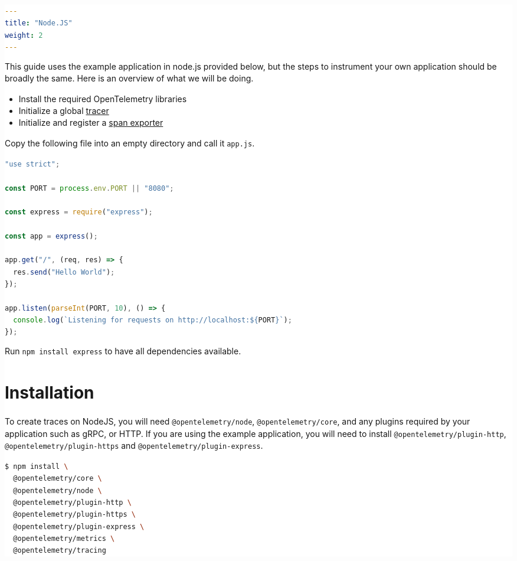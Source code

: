 ```yaml
---
title: "Node.JS"
weight: 2
---
```


This guide uses the example application in node.js provided below, but the steps to instrument your own application should be broadly the same. Here is an overview of what we will be doing.

- Install the required OpenTelemetry libraries
- Initialize a global [tracer](https://github.com/open-telemetry/opentelemetry-specification/blob/master/specification/trace/api.md#tracer)
- Initialize and register a [span exporter](https://github.com/open-telemetry/opentelemetry-specification/blob/master/specification/trace/sdk.md#span-exporter)

Copy the following file into an empty directory and call it `app.js`.

```javascript
"use strict";

const PORT = process.env.PORT || "8080";

const express = require("express");

const app = express();

app.get("/", (req, res) => {
  res.send("Hello World");
});

app.listen(parseInt(PORT, 10), () => {
  console.log(`Listening for requests on http://localhost:${PORT}`);
});
```

Run `npm install express` to have all dependencies available.


# Installation

To create traces on NodeJS, you will need `@opentelemetry/node`, `@opentelemetry/core`, and any plugins required by your application such as gRPC, or HTTP. If you are using the example application, you will need to install `@opentelemetry/plugin-http`, `@opentelemetry/plugin-https` and `@opentelemetry/plugin-express`.

```sh
$ npm install \
  @opentelemetry/core \
  @opentelemetry/node \
  @opentelemetry/plugin-http \
  @opentelemetry/plugin-https \
  @opentelemetry/plugin-express \
  @opentelemetry/metrics \
  @opentelemetry/tracing
```

